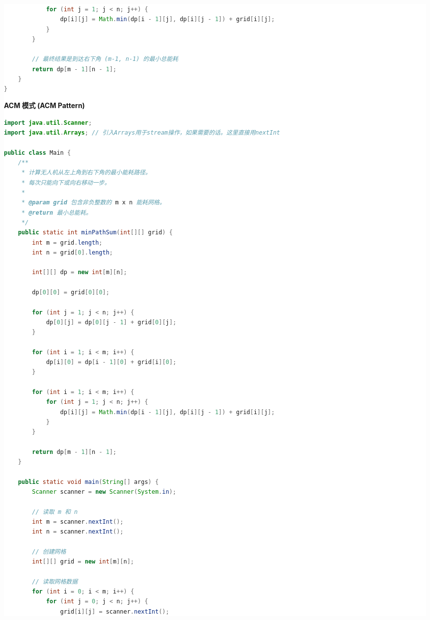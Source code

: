 ```java
            for (int j = 1; j < n; j++) {
                dp[i][j] = Math.min(dp[i - 1][j], dp[i][j - 1]) + grid[i][j];
            }
        }

        // 最终结果是到达右下角 (m-1, n-1) 的最小总能耗
        return dp[m - 1][n - 1];
    }
}
```

**ACM 模式 (ACM Pattern)**

```java
import java.util.Scanner;
import java.util.Arrays; // 引入Arrays用于stream操作，如果需要的话。这里直接用nextInt

public class Main {
    /**
     * 计算无人机从左上角到右下角的最小能耗路径。
     * 每次只能向下或向右移动一步。
     *
     * @param grid 包含非负整数的 m x n 能耗网格。
     * @return 最小总能耗。
     */
    public static int minPathSum(int[][] grid) {
        int m = grid.length;
        int n = grid[0].length;

        int[][] dp = new int[m][n];

        dp[0][0] = grid[0][0];

        for (int j = 1; j < n; j++) {
            dp[0][j] = dp[0][j - 1] + grid[0][j];
        }

        for (int i = 1; i < m; i++) {
            dp[i][0] = dp[i - 1][0] + grid[i][0];
        }

        for (int i = 1; i < m; i++) {
            for (int j = 1; j < n; j++) {
                dp[i][j] = Math.min(dp[i - 1][j], dp[i][j - 1]) + grid[i][j];
            }
        }

        return dp[m - 1][n - 1];
    }

    public static void main(String[] args) {
        Scanner scanner = new Scanner(System.in);

        // 读取 m 和 n
        int m = scanner.nextInt();
        int n = scanner.nextInt();

        // 创建网格
        int[][] grid = new int[m][n];

        // 读取网格数据
        for (int i = 0; i < m; i++) {
            for (int j = 0; j < n; j++) {
                grid[i][j] = scanner.nextInt();
```